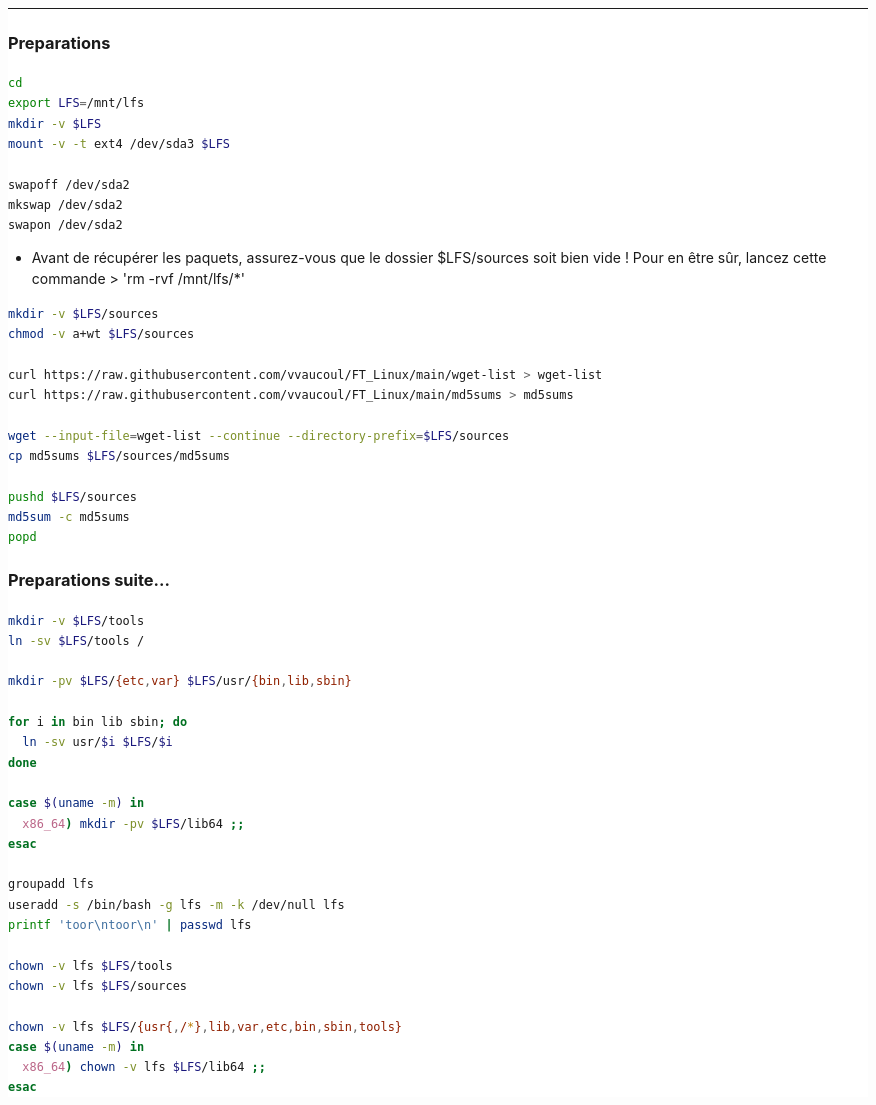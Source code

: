 --------------

### Preparations

```bash
cd
export LFS=/mnt/lfs
mkdir -v $LFS
mount -v -t ext4 /dev/sda3 $LFS

swapoff /dev/sda2 
mkswap /dev/sda2
swapon /dev/sda2
```

- Avant de récupérer les paquets, assurez-vous que le dossier $LFS/sources soit bien vide ! Pour en être sûr, lancez cette commande > 'rm -rvf /mnt/lfs/*'

```bash
mkdir -v $LFS/sources
chmod -v a+wt $LFS/sources

curl https://raw.githubusercontent.com/vvaucoul/FT_Linux/main/wget-list > wget-list
curl https://raw.githubusercontent.com/vvaucoul/FT_Linux/main/md5sums > md5sums

wget --input-file=wget-list --continue --directory-prefix=$LFS/sources
cp md5sums $LFS/sources/md5sums

pushd $LFS/sources
md5sum -c md5sums
popd
```

### Preparations suite...

```bash
mkdir -v $LFS/tools
ln -sv $LFS/tools /

mkdir -pv $LFS/{etc,var} $LFS/usr/{bin,lib,sbin}

for i in bin lib sbin; do
  ln -sv usr/$i $LFS/$i
done

case $(uname -m) in
  x86_64) mkdir -pv $LFS/lib64 ;;
esac

groupadd lfs
useradd -s /bin/bash -g lfs -m -k /dev/null lfs
printf 'toor\ntoor\n' | passwd lfs

chown -v lfs $LFS/tools
chown -v lfs $LFS/sources

chown -v lfs $LFS/{usr{,/*},lib,var,etc,bin,sbin,tools}
case $(uname -m) in
  x86_64) chown -v lfs $LFS/lib64 ;;
esac
```
